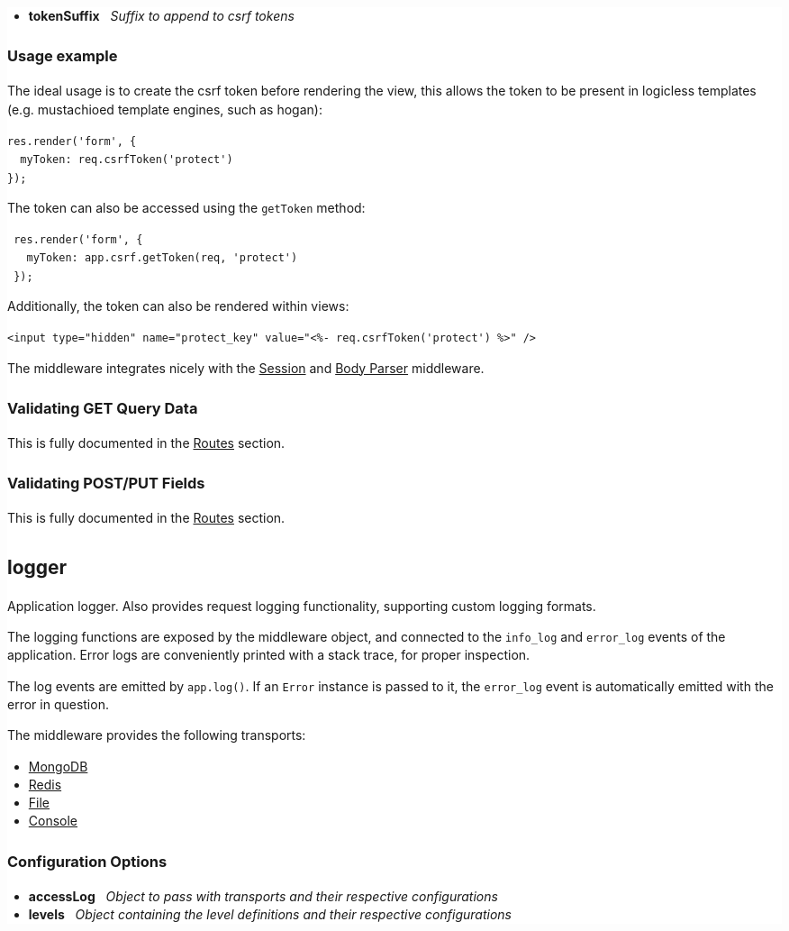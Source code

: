 - **tokenSuffix** &nbsp; _Suffix to append to csrf tokens_

### Usage example

The ideal usage is to create the csrf token before rendering the view,
this allows the token to be present in logicless templates (e.g. mustachioed
template engines, such as hogan):

    res.render('form', {
      myToken: req.csrfToken('protect')
    });
 
The token can also be accessed using the `getToken` method:

     res.render('form', {
       myToken: app.csrf.getToken(req, 'protect')
     });
 
Additionally, the token can also be rendered within views:

    <input type="hidden" name="protect_key" value="<%- req.csrfToken('protect') %>" />

The middleware integrates nicely with the [Session](#session) and [Body Parser](#body_parser) middleware.

### Validating GET Query Data

This is fully documented in the [Routes](/guide.html#routes_accessing-get-query-data) section.

### Validating POST/PUT Fields

This is fully documented in the [Routes](/guide.html#routes_accessing-postput-fields-files) section.


## logger

Application logger. Also provides request logging functionality, supporting custom logging formats.

The logging functions are exposed by the middleware object, and connected to the
`info_log` and `error_log` events of the application. Error logs are conveniently printed with a stack trace, 
for proper inspection.

The log events are emitted by `app.log()`. If an `Error` instance is passed to it,
the `error_log` event is automatically emitted with the error in question.

The middleware provides the following transports:

- [MongoDB](https://github.com/derdesign/protos/blob/master/middleware/logger/transport-mongodb.js)
- [Redis](https://github.com/derdesign/protos/blob/master/middleware/logger/transport-redis.js)
- [File](https://github.com/derdesign/protos/blob/master/middleware/logger/transport-file.js)
- [Console](https://github.com/derdesign/protos/blob/master/middleware/logger/transport-console.js)

### Configuration Options

- **accessLog** &nbsp; _Object to pass with transports and their respective configurations_
- **levels** &nbsp; _Object containing the level definitions and their respective configurations_
